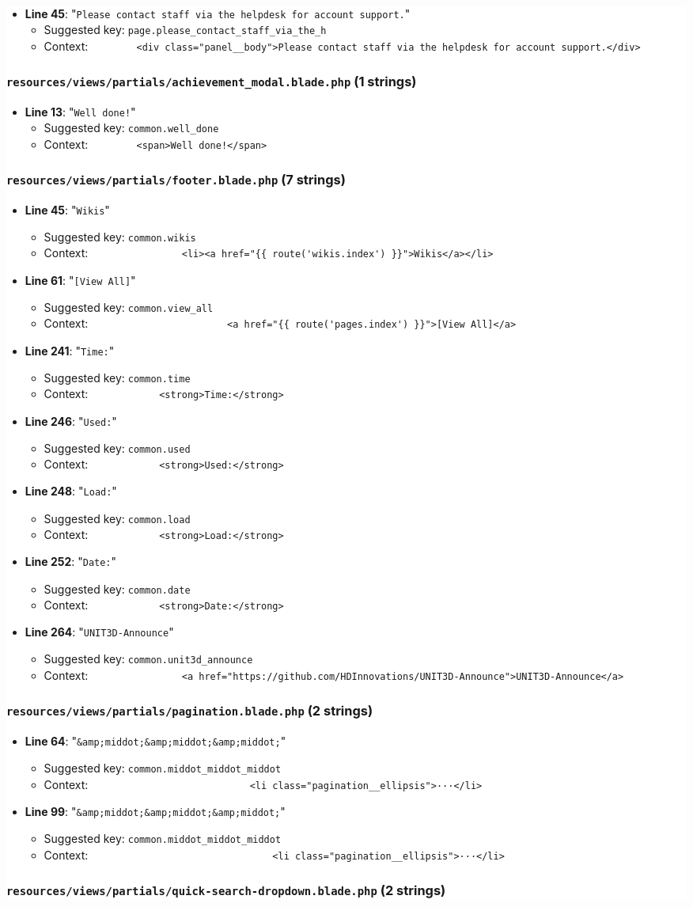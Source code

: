 - **Line 45**: "`Please contact staff via the helpdesk for account support.`"
  - Suggested key: `page.please_contact_staff_via_the_h`
  - Context: `        <div class="panel__body">Please contact staff via the helpdesk for account support.</div>`

### `resources/views/partials/achievement_modal.blade.php` (1 strings)

- **Line 13**: "`Well done!`"
  - Suggested key: `common.well_done`
  - Context: `        <span>Well done!</span>`

### `resources/views/partials/footer.blade.php` (7 strings)

- **Line 45**: "`Wikis`"
  - Suggested key: `common.wikis`
  - Context: `                <li><a href="{{ route('wikis.index') }}">Wikis</a></li>`

- **Line 61**: "`[View All]`"
  - Suggested key: `common.view_all`
  - Context: `                        <a href="{{ route('pages.index') }}">[View All]</a>`

- **Line 241**: "`Time:`"
  - Suggested key: `common.time`
  - Context: `            <strong>Time:</strong>`

- **Line 246**: "`Used:`"
  - Suggested key: `common.used`
  - Context: `            <strong>Used:</strong>`

- **Line 248**: "`Load:`"
  - Suggested key: `common.load`
  - Context: `            <strong>Load:</strong>`

- **Line 252**: "`Date:`"
  - Suggested key: `common.date`
  - Context: `            <strong>Date:</strong>`

- **Line 264**: "`UNIT3D-Announce`"
  - Suggested key: `common.unit3d_announce`
  - Context: `                <a href="https://github.com/HDInnovations/UNIT3D-Announce">UNIT3D-Announce</a>`

### `resources/views/partials/pagination.blade.php` (2 strings)

- **Line 64**: "`&amp;middot;&amp;middot;&amp;middot;`"
  - Suggested key: `common.middot_middot_middot`
  - Context: `                            <li class="pagination__ellipsis">···</li>`

- **Line 99**: "`&amp;middot;&amp;middot;&amp;middot;`"
  - Suggested key: `common.middot_middot_middot`
  - Context: `                                <li class="pagination__ellipsis">···</li>`

### `resources/views/partials/quick-search-dropdown.blade.php` (2 strings)
